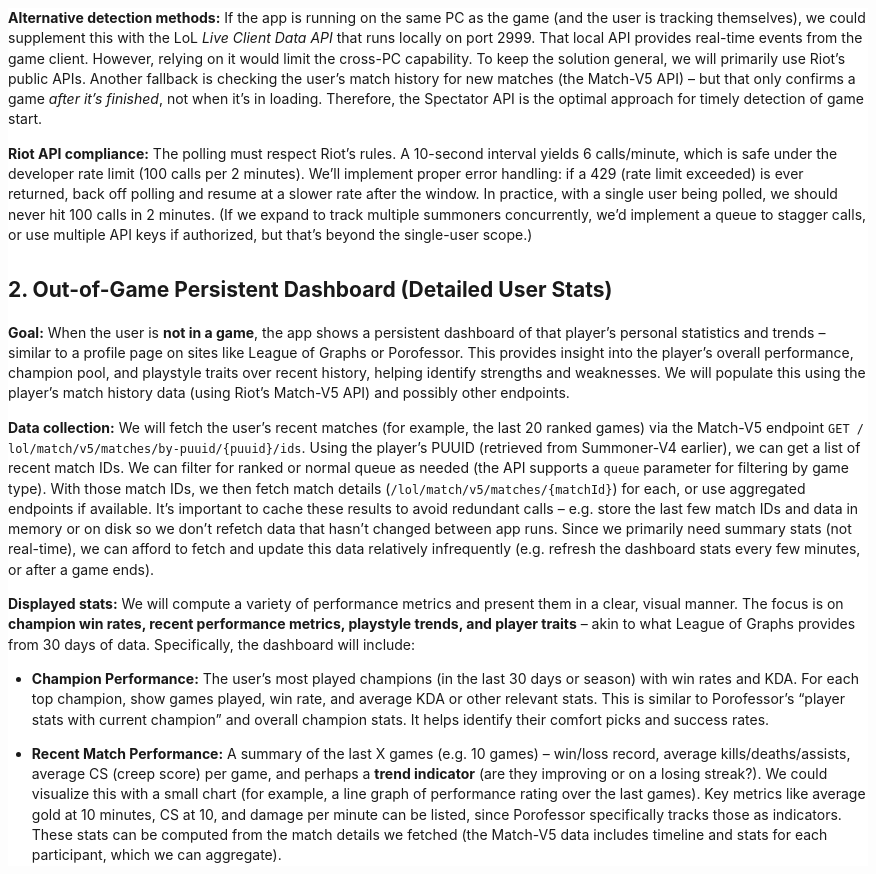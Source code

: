 **Alternative detection methods:** If the app is running on the same PC as the game (and the user is tracking themselves), we could supplement this with the LoL *Live Client Data API* that runs locally on port 2999. That local API provides real-time events from the game client. However, relying on it would limit the cross-PC capability. To keep the solution general, we will primarily use Riot’s public APIs. Another fallback is checking the user’s match history for new matches (the Match-V5 API) – but that only confirms a game *after it’s finished*, not when it’s in loading. Therefore, the Spectator API is the optimal approach for timely detection of game start.

**Riot API compliance:** The polling must respect Riot’s rules. A 10-second interval yields 6 calls/minute, which is safe under the developer rate limit (100 calls per 2 minutes). We’ll implement proper error handling: if a 429 (rate limit exceeded) is ever returned, back off polling and resume at a slower rate after the window. In practice, with a single user being polled, we should never hit 100 calls in 2 minutes. (If we expand to track multiple summoners concurrently, we’d implement a queue to stagger calls, or use multiple API keys if authorized, but that’s beyond the single-user scope.)

## 2. Out-of-Game Persistent Dashboard (Detailed User Stats)

**Goal:** When the user is **not in a game**, the app shows a persistent dashboard of that player’s personal statistics and trends – similar to a profile page on sites like League of Graphs or Porofessor. This provides insight into the player’s overall performance, champion pool, and playstyle traits over recent history, helping identify strengths and weaknesses. We will populate this using the player’s match history data (using Riot’s Match-V5 API) and possibly other endpoints.

**Data collection:** We will fetch the user’s recent matches (for example, the last 20 ranked games) via the Match-V5 endpoint `GET /lol/match/v5/matches/by-puuid/{puuid}/ids`. Using the player’s PUUID (retrieved from Summoner-V4 earlier), we can get a list of recent match IDs. We can filter for ranked or normal queue as needed (the API supports a `queue` parameter for filtering by game type). With those match IDs, we then fetch match details (`/lol/match/v5/matches/{matchId}`) for each, or use aggregated endpoints if available. It’s important to cache these results to avoid redundant calls – e.g. store the last few match IDs and data in memory or on disk so we don’t refetch data that hasn’t changed between app runs. Since we primarily need summary stats (not real-time), we can afford to fetch and update this data relatively infrequently (e.g. refresh the dashboard stats every few minutes, or after a game ends).

**Displayed stats:** We will compute a variety of performance metrics and present them in a clear, visual manner. The focus is on **champion win rates, recent performance metrics, playstyle trends, and player traits** – akin to what League of Graphs provides from 30 days of data. Specifically, the dashboard will include:

* **Champion Performance:** The user’s most played champions (in the last 30 days or season) with win rates and KDA. For each top champion, show games played, win rate, and average KDA or other relevant stats. This is similar to Porofessor’s “player stats with current champion” and overall champion stats. It helps identify their comfort picks and success rates.

* **Recent Match Performance:** A summary of the last X games (e.g. 10 games) – win/loss record, average kills/deaths/assists, average CS (creep score) per game, and perhaps a **trend indicator** (are they improving or on a losing streak?). We could visualize this with a small chart (for example, a line graph of performance rating over the last games). Key metrics like average gold at 10 minutes, CS at 10, and damage per minute can be listed, since Porofessor specifically tracks those as indicators. These stats can be computed from the match details we fetched (the Match-V5 data includes timeline and stats for each participant, which we can aggregate).
